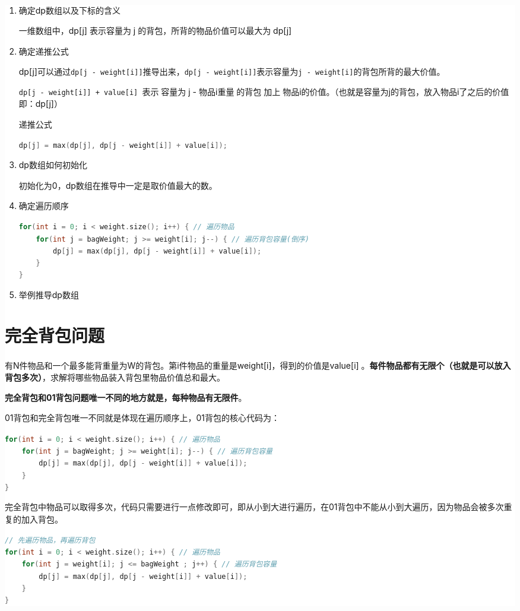 1. 确定dp数组以及下标的含义

    一维数组中，dp[j] 表示容量为 j 的背包，所背的物品价值可以最大为 dp[j]

2. 确定递推公式

    dp[j]可以通过`dp[j - weight[i]]`推导出来，`dp[j - weight[i]]`表示容量为`j - weight[i]`的背包所背的最大价值。

    `dp[j - weight[i]] + value[i] `表示 容量为 j - 物品i重量 的背包 加上 物品i的价值。（也就是容量为j的背包，放入物品i了之后的价值即：dp[j]）

    递推公式

    ```cpp
    dp[j] = max(dp[j], dp[j - weight[i]] + value[i]);
    ```

3. dp数组如何初始化

    初始化为0，dp数组在推导中一定是取价值最大的数。

4. 确定遍历顺序

    ```cpp
    for(int i = 0; i < weight.size(); i++) { // 遍历物品
        for(int j = bagWeight; j >= weight[i]; j--) { // 遍历背包容量(倒序)
            dp[j] = max(dp[j], dp[j - weight[i]] + value[i]);
        }
    }
    ```

5. 举例推导dp数组

# 完全背包问题

有N件物品和一个最多能背重量为W的背包。第i件物品的重量是weight[i]，得到的价值是value[i] 。**每件物品都有无限个（也就是可以放入背包多次）**，求解将哪些物品装入背包里物品价值总和最大。

**完全背包和01背包问题唯一不同的地方就是，每种物品有无限件**。

01背包和完全背包唯一不同就是体现在遍历顺序上，01背包的核心代码为：

```cpp
for(int i = 0; i < weight.size(); i++) { // 遍历物品
    for(int j = bagWeight; j >= weight[i]; j--) { // 遍历背包容量
        dp[j] = max(dp[j], dp[j - weight[i]] + value[i]);
    }
}
```

完全背包中物品可以取得多次，代码只需要进行一点修改即可，即从小到大进行遍历，在01背包中不能从小到大遍历，因为物品会被多次重复的加入背包。

```cpp
// 先遍历物品，再遍历背包
for(int i = 0; i < weight.size(); i++) { // 遍历物品
    for(int j = weight[i]; j <= bagWeight ; j++) { // 遍历背包容量
        dp[j] = max(dp[j], dp[j - weight[i]] + value[i]);
    }
}
```
